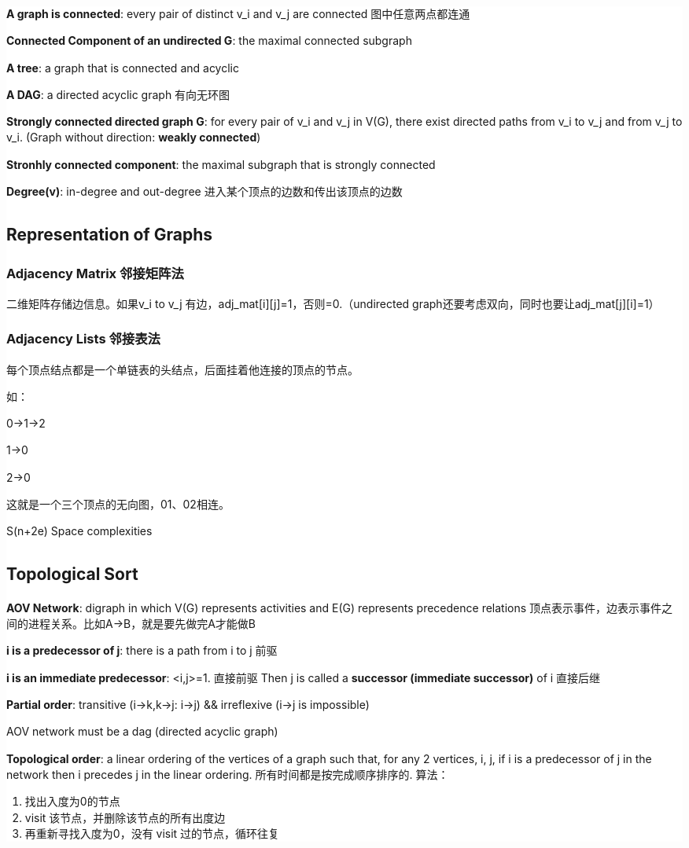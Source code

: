 **A graph is connected**: every pair of distinct v_i and v_j are connected  图中任意两点都连通

**Connected Component of an undirected G**: the maximal connected subgraph

**A tree**: a graph that is connected and  acyclic

**A DAG**: a directed acyclic graph  有向无环图

**Strongly connected directed graph G**: for every pair of v_i and v_j in V(G), there exist directed paths from v_i to v_j and from v_j to v_i.
(Graph without direction: **weakly connected**)

**Stronhly connected component**: the maximal subgraph that is strongly connected

**Degree(v)**: in-degree and out-degree  进入某个顶点的边数和传出该顶点的边数

## Representation of Graphs

### Adjacency Matrix 邻接矩阵法

二维矩阵存储边信息。如果v_i to v_j 有边，adj_mat[i][j]=1，否则=0.（undirected graph还要考虑双向，同时也要让adj_mat[j][i]=1）

### Adjacency Lists 邻接表法

每个顶点结点都是一个单链表的头结点，后面挂着他连接的顶点的节点。

如：

0->1->2

1->0

2->0

这就是一个三个顶点的无向图，01、02相连。

S(n+2e) Space complexities

## Topological Sort

**AOV Network**: digraph in which V(G) represents activities and E(G) represents precedence relations 顶点表示事件，边表示事件之间的进程关系。比如A->B，就是要先做完A才能做B

**i is a predecessor of j**: there is a path from i to j  前驱

**i is an immediate predecessor**: <i,j>=1.  直接前驱 Then j is called a **successor (immediate successor)** of i 直接后继

**Partial order**: transitive (i->k,k->j: i->j) && irreflexive (i->j is impossible)

AOV network must be a dag (directed acyclic graph)

**Topological order**: a linear ordering of the vertices of a graph such that, for any 2 vertices, i, j, if i is a predecessor of j in the network then i precedes j in the linear ordering.  所有时间都是按完成顺序排序的.
算法：

1. 找出入度为0的节点
2. visit 该节点，并删除该节点的所有出度边
3. 再重新寻找入度为0，没有 visit 过的节点，循环往复
